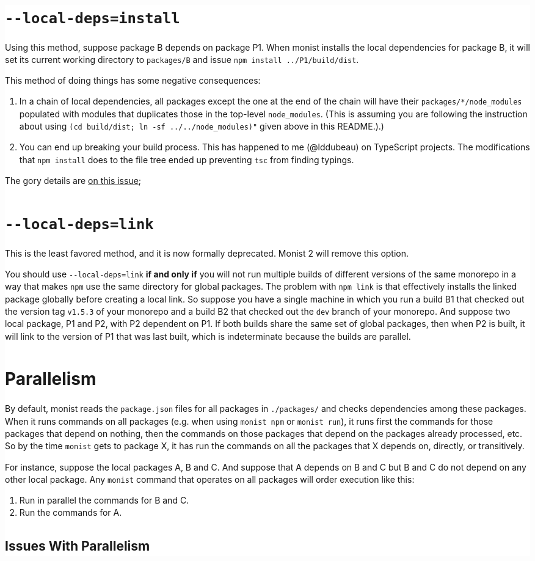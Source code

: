 ``--local-deps=install``
========================

Using this method, suppose package B depends on package P1. When monist installs
the local dependencies for package B, it will set its current working directory
to ``packages/B`` and issue ``npm install ../P1/build/dist``.

This method of doing things has some negative consequences:

1. In a chain of local dependencies, all packages except the one at the end of
   the chain will have their ``packages/*/node_modules`` populated with modules
   that duplicates those in the top-level ``node_modules``. (This is assuming
   you are following the instruction about using ``(cd build/dist; ln -sf
   ../../node_modules)"`` given above in this README.).)

2. You can end up breaking your build process. This has happened to me
   (@lddubeau) on TypeScript projects. The modifications that ``npm install``
   does to the file tree ended up preventing ``tsc`` from finding typings.

The gory details are [on this issue](https://github.com/lddubeau/monist);

``--local-deps=link``
=====================

This is the least favored method, and it is now formally deprecated. Monist 2
will remove this option.

You should use ``--local-deps=link`` **if and only if** you will not run
multiple builds of different versions of the same monorepo in a way that makes
``npm`` use the same directory for global packages. The problem with ``npm
link`` is that effectively installs the linked package globally before creating
a local link. So suppose you have a single machine in which you run a build B1
that checked out the version tag ``v1.5.3`` of your monorepo and a build B2 that
checked out the ``dev`` branch of your monorepo. And suppose two local package,
P1 and P2, with P2 dependent on P1. If both builds share the same set of global
packages, then when P2 is built, it will link to the version of P1 that was last
built, which is indeterminate because the builds are parallel.

Parallelism
===========

By default, monist reads the ``package.json`` files for all packages in
``./packages/`` and checks dependencies among these packages. When it runs
commands on all packages (e.g. when using ``monist npm`` or ``monist run``), it
runs first the commands for those packages that depend on nothing, then the
commands on those packages that depend on the packages already processed,
etc. So by the time ``monist`` gets to package X, it has run the commands on all
the packages that X depends on, directly, or transitively.

For instance, suppose the local packages A, B and C. And suppose that A depends
on B and C but B and C do not depend on any other local package. Any ``monist``
command that operates on all packages will order execution like this:

1. Run in parallel the commands for B and C.
2. Run the commands for A.

Issues With Parallelism
-----------------------

